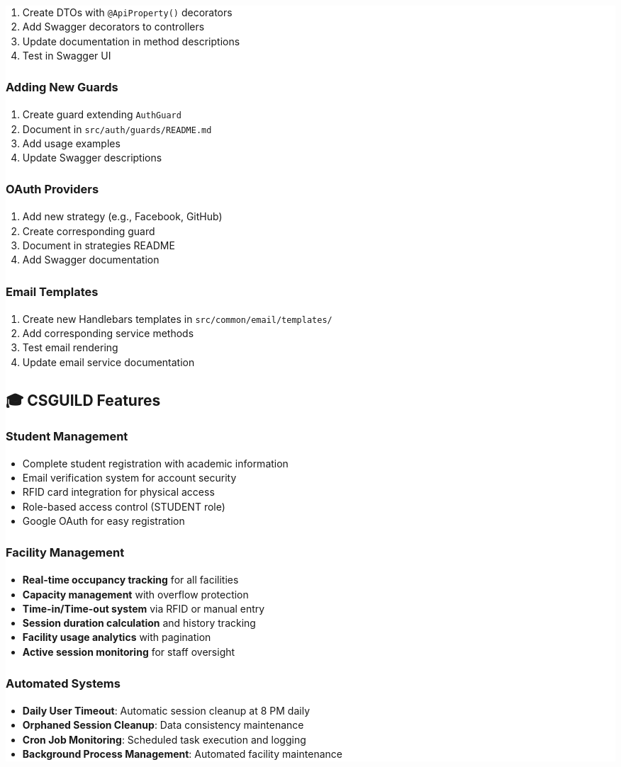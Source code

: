 1. Create DTOs with `@ApiProperty()` decorators
2. Add Swagger decorators to controllers
3. Update documentation in method descriptions
4. Test in Swagger UI

### Adding New Guards

1. Create guard extending `AuthGuard`
2. Document in `src/auth/guards/README.md`
3. Add usage examples
4. Update Swagger descriptions

### OAuth Providers

1. Add new strategy (e.g., Facebook, GitHub)
2. Create corresponding guard
3. Document in strategies README
4. Add Swagger documentation

### Email Templates

1. Create new Handlebars templates in `src/common/email/templates/`
2. Add corresponding service methods
3. Test email rendering
4. Update email service documentation

## 🎓 CSGUILD Features

### Student Management

- Complete student registration with academic information
- Email verification system for account security
- RFID card integration for physical access
- Role-based access control (STUDENT role)
- Google OAuth for easy registration

### Facility Management

- **Real-time occupancy tracking** for all facilities
- **Capacity management** with overflow protection
- **Time-in/Time-out system** via RFID or manual entry
- **Session duration calculation** and history tracking
- **Facility usage analytics** with pagination
- **Active session monitoring** for staff oversight

### Automated Systems

- **Daily User Timeout**: Automatic session cleanup at 8 PM daily
- **Orphaned Session Cleanup**: Data consistency maintenance
- **Cron Job Monitoring**: Scheduled task execution and logging
- **Background Process Management**: Automated facility maintenance

